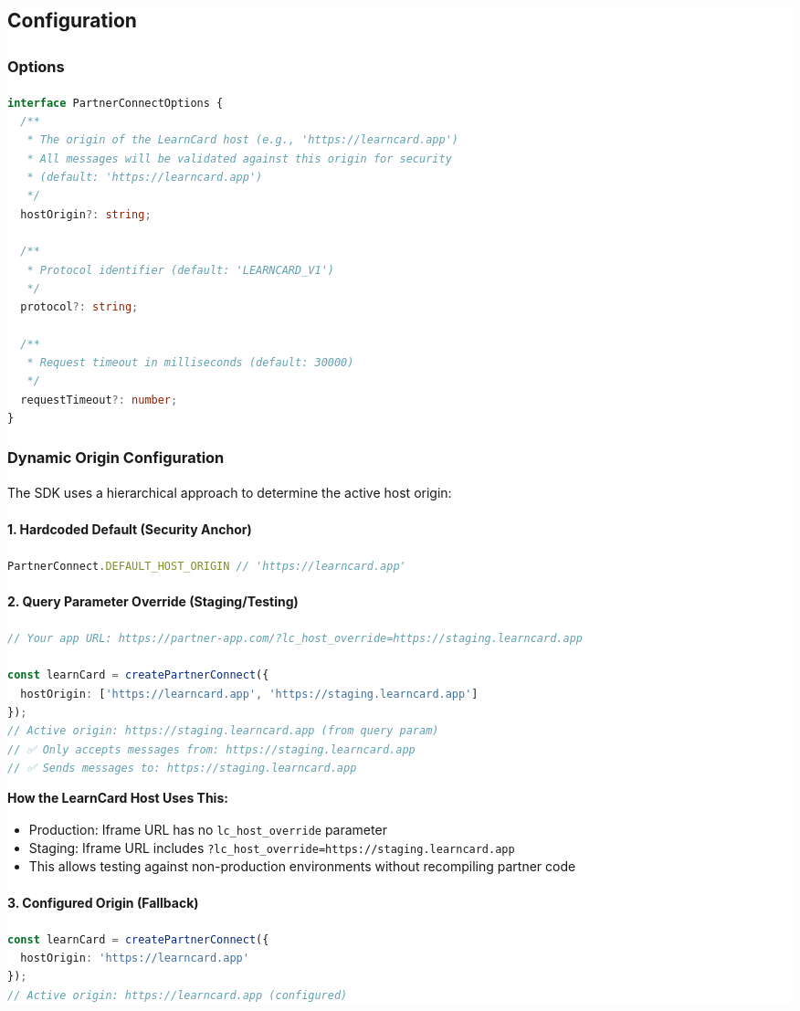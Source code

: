 ## Configuration

### Options

```typescript
interface PartnerConnectOptions {
  /**
   * The origin of the LearnCard host (e.g., 'https://learncard.app')
   * All messages will be validated against this origin for security
   * (default: 'https://learncard.app')
   */
  hostOrigin?: string;

  /**
   * Protocol identifier (default: 'LEARNCARD_V1')
   */
  protocol?: string;

  /**
   * Request timeout in milliseconds (default: 30000)
   */
  requestTimeout?: number;
}
```

### Dynamic Origin Configuration

The SDK uses a hierarchical approach to determine the active host origin:

#### 1. **Hardcoded Default** (Security Anchor)
```typescript
PartnerConnect.DEFAULT_HOST_ORIGIN // 'https://learncard.app'
```

#### 2. **Query Parameter Override** (Staging/Testing)
```typescript
// Your app URL: https://partner-app.com/?lc_host_override=https://staging.learncard.app

const learnCard = createPartnerConnect({
  hostOrigin: ['https://learncard.app', 'https://staging.learncard.app']
});
// Active origin: https://staging.learncard.app (from query param)
// ✅ Only accepts messages from: https://staging.learncard.app
// ✅ Sends messages to: https://staging.learncard.app
```

**How the LearnCard Host Uses This:**
- Production: Iframe URL has no `lc_host_override` parameter
- Staging: Iframe URL includes `?lc_host_override=https://staging.learncard.app`
- This allows testing against non-production environments without recompiling partner code

#### 3. **Configured Origin** (Fallback)
```typescript
const learnCard = createPartnerConnect({
  hostOrigin: 'https://learncard.app'
});
// Active origin: https://learncard.app (configured)
```
